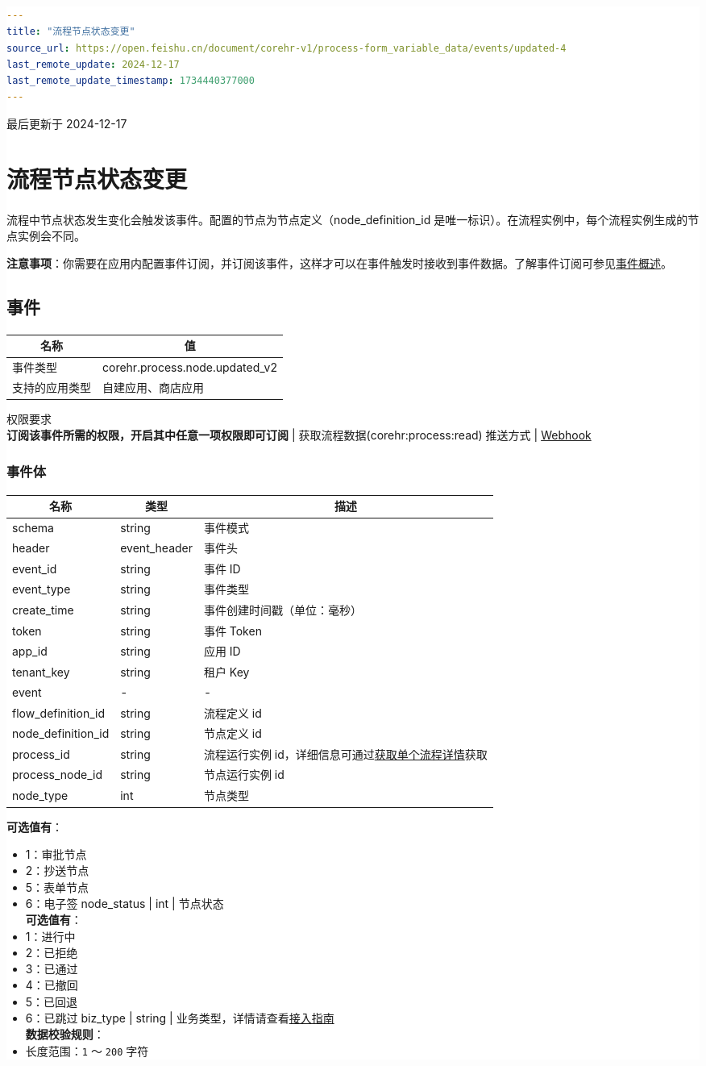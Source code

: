 ```yaml
---
title: "流程节点状态变更"
source_url: https://open.feishu.cn/document/corehr-v1/process-form_variable_data/events/updated-4
last_remote_update: 2024-12-17
last_remote_update_timestamp: 1734440377000
---
```

最后更新于 2024-12-17

# 流程节点状态变更

流程中节点状态发生变化会触发该事件。配置的节点为节点定义（node_definition_id 是唯一标识）。在流程实例中，每个流程实例生成的节点实例会不同。

**注意事项**：你需要在应用内配置事件订阅，并订阅该事件，这样才可以在事件触发时接收到事件数据。了解事件订阅可参见[事件概述](https://open.feishu.cn/document/ukTMukTMukTM/uUTNz4SN1MjL1UzM)。

## 事件
名称 | 值
---|---
事件类型 | corehr.process.node.updated_v2
支持的应用类型 | 自建应用、商店应用
权限要求  
            **订阅该事件所需的权限，开启其中任意一项权限即可订阅** | 获取流程数据(corehr:process:read)
推送方式 | [Webhook](https://open.feishu.cn/document/ukTMukTMukTM/uUTNz4SN1MjL1UzM)

### 事件体

名称 | 类型 | 描述
--- | --- | ---
schema | string | 事件模式
header | event_header | 事件头
event_id | string | 事件 ID
event_type | string | 事件类型
create_time | string | 事件创建时间戳（单位：毫秒）
token | string | 事件 Token
app_id | string | 应用 ID
tenant_key | string | 租户 Key
event | \- | \-
flow_definition_id | string | 流程定义 id
node_definition_id | string | 节点定义 id
process_id | string | 流程运行实例 id，详细信息可通过[获取单个流程详情](https://open.larkoffice.com/document/uAjLw4CM/ukTMukTMukTM/corehr-v2/process/get)获取
process_node_id | string | 节点运行实例 id
node_type | int | 节点类型  
**可选值有**：  
- 1：审批节点  
- 2：抄送节点  
- 5：表单节点  
- 6：电子签
node_status | int | 节点状态  
**可选值有**：  
- 1：进行中  
- 2：已拒绝  
- 3：已通过  
- 4：已撤回  
- 5：已回退  
- 6：已跳过
biz_type | string | 业务类型，详情请查看[接入指南](https://open.feishu.cn/document/uAjLw4CM/ukTMukTMukTM/reference/corehr-v1/process-form_variable_data/access-guide)  
**数据校验规则**：  
- 长度范围：`1` ～ `200` 字符

